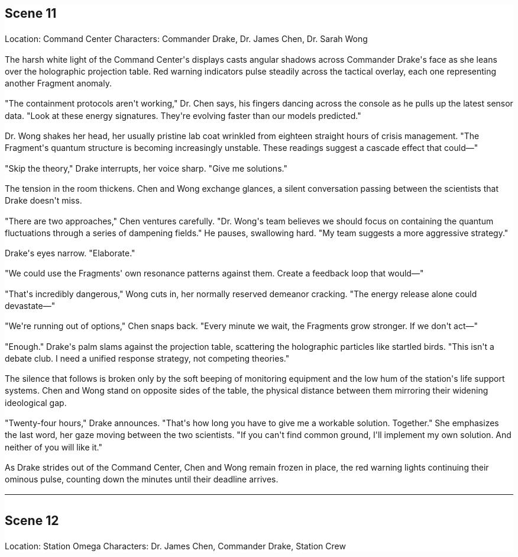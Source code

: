 ## Scene 11
Location: Command Center
Characters: Commander Drake, Dr. James Chen, Dr. Sarah Wong

The harsh white light of the Command Center's displays casts angular shadows across Commander Drake's face as she leans over the holographic projection table. Red warning indicators pulse steadily across the tactical overlay, each one representing another Fragment anomaly.

"The containment protocols aren't working," Dr. Chen says, his fingers dancing across the console as he pulls up the latest sensor data. "Look at these energy signatures. They're evolving faster than our models predicted."

Dr. Wong shakes her head, her usually pristine lab coat wrinkled from eighteen straight hours of crisis management. "The Fragment's quantum structure is becoming increasingly unstable. These readings suggest a cascade effect that could—"

"Skip the theory," Drake interrupts, her voice sharp. "Give me solutions."

The tension in the room thickens. Chen and Wong exchange glances, a silent conversation passing between the scientists that Drake doesn't miss.

"There are two approaches," Chen ventures carefully. "Dr. Wong's team believes we should focus on containing the quantum fluctuations through a series of dampening fields." He pauses, swallowing hard. "My team suggests a more aggressive strategy."

Drake's eyes narrow. "Elaborate."

"We could use the Fragments' own resonance patterns against them. Create a feedback loop that would—"

"That's incredibly dangerous," Wong cuts in, her normally reserved demeanor cracking. "The energy release alone could devastate—"

"We're running out of options," Chen snaps back. "Every minute we wait, the Fragments grow stronger. If we don't act—"

"Enough." Drake's palm slams against the projection table, scattering the holographic particles like startled birds. "This isn't a debate club. I need a unified response strategy, not competing theories."

The silence that follows is broken only by the soft beeping of monitoring equipment and the low hum of the station's life support systems. Chen and Wong stand on opposite sides of the table, the physical distance between them mirroring their widening ideological gap.

"Twenty-four hours," Drake announces. "That's how long you have to give me a workable solution. Together." She emphasizes the last word, her gaze moving between the two scientists. "If you can't find common ground, I'll implement my own solution. And neither of you will like it."

As Drake strides out of the Command Center, Chen and Wong remain frozen in place, the red warning lights continuing their ominous pulse, counting down the minutes until their deadline arrives.

---

## Scene 12
Location: Station Omega
Characters: Dr. James Chen, Commander Drake, Station Crew
